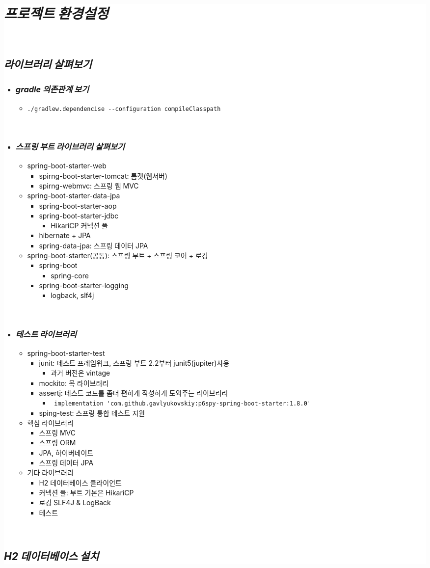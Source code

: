 # _프로젝트 환경설정_

<br>

## _라이브러리 살펴보기_
* ### _gradle 의존관계 보기_
  * `./gradlew.dependencise --configuration compileClasspath`

<br>

* ### _스프링 부트 라이브러리 살펴보기_
  * spring-boot-starter-web
    * spirng-boot-starter-tomcat: 톰캣(웹서버)
    * spirng-webmvc: 스프링 웹 MVC
  * spring-boot-starter-data-jpa
    * spring-boot-starter-aop
    * spring-boot-starter-jdbc
      * HikariCP 커넥션 풀
    * hibernate + JPA
    * spring-data-jpa: 스프링 데이터 JPA
  * spring-boot-starter(공통): 스프링 부트 + 스프링 코어 + 로깅
    * spring-boot
      * spring-core
    * spring-boot-starter-logging
      * logback, slf4j

<br>

* ### _테스트 라이브러리_
  * spring-boot-starter-test
    * junit: 테스트 프레임워크, 스프링 부트 2.2부터 junit5(jupiter)사용
      * 과거 버전은 vintage
    * mockito: 목 라이브러리
    * assertj: 테스트 코드를 좀더 편하게 작성하게 도와주는 라이브러리
      * ` implementation 'com.github.gavlyukovskiy:p6spy-spring-boot-starter:1.8.0'`
    * sping-test: 스프링 통합 테스트 지원
  * 핵심 라이브러리
    * 스프링 MVC
    * 스프링 ORM
    * JPA, 하이버네이트
    * 스프링 데이터 JPA
  * 기타 라이브러리
    * H2 데이터베이스 클라이언트
    * 커넥션 풀: 부트 기본은 HikariCP
    * 로깅 SLF4J & LogBack
    * 테스트

<br>

## _H2 데이터베이스 설치_
